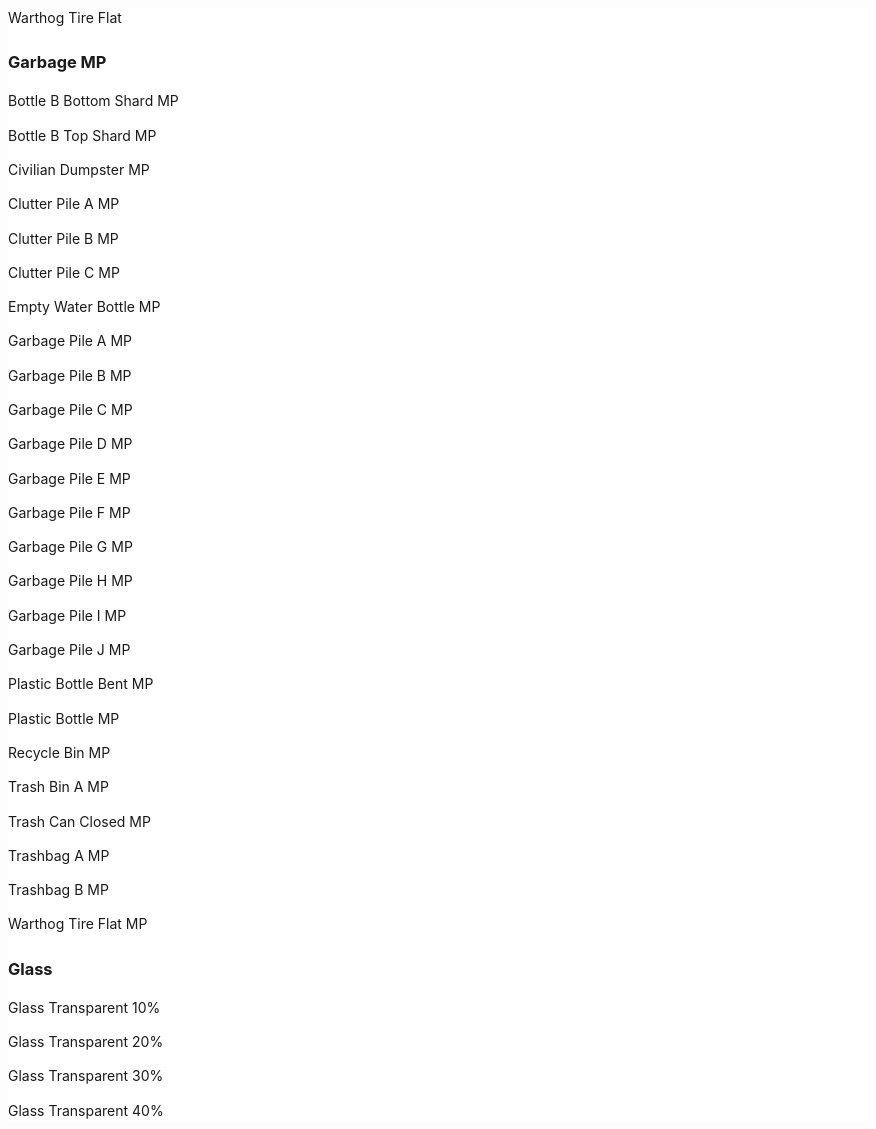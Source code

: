 Warthog Tire Flat


### Garbage MP

Bottle B Bottom Shard MP

Bottle B Top Shard MP

Civilian Dumpster MP

Clutter Pile A MP

Clutter Pile B MP

Clutter Pile C MP

Empty Water Bottle MP

Garbage Pile A MP

Garbage Pile B MP

Garbage Pile C MP

Garbage Pile D MP

Garbage Pile E MP

Garbage Pile F MP

Garbage Pile G MP

Garbage Pile H MP

Garbage Pile I MP

Garbage Pile J MP

Plastic Bottle Bent MP

Plastic Bottle MP

Recycle Bin MP

Trash Bin A MP

Trash Can Closed MP

Trashbag A MP

Trashbag B MP

Warthog Tire Flat MP


### Glass

Glass Transparent 10%

Glass Transparent 20%

Glass Transparent 30%

Glass Transparent 40%
